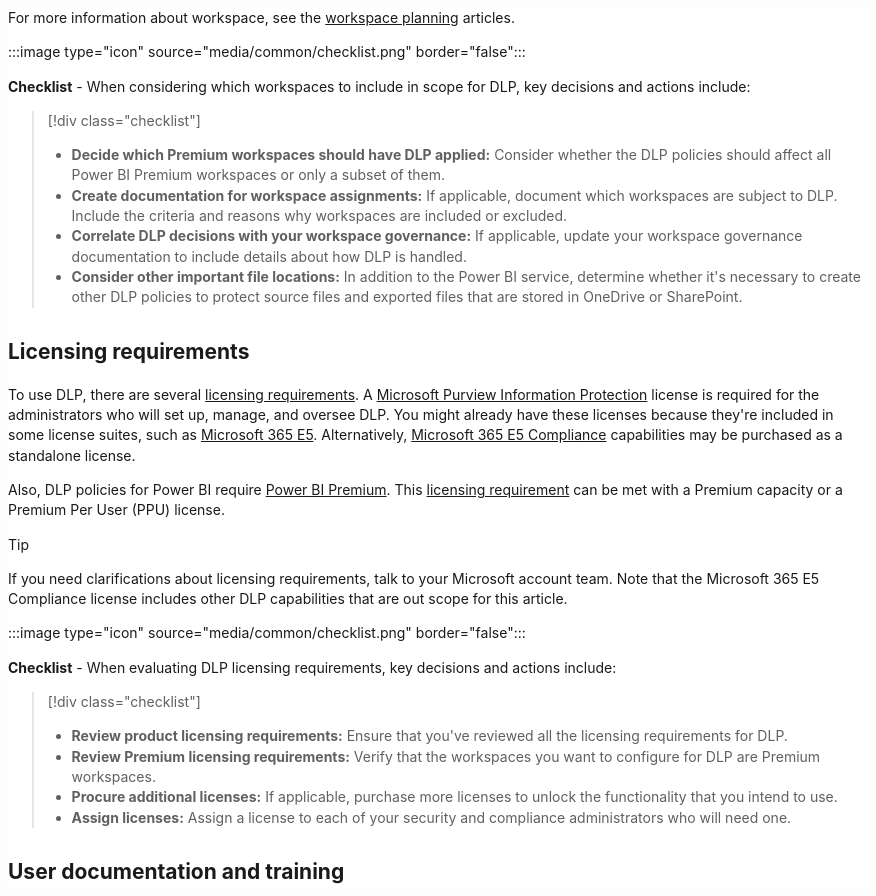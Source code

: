 For more information about workspace, see the [workspace planning](powerbi-implementation-planning-workspaces-overview.md) articles.

:::image type="icon" source="media/common/checklist.png" border="false":::

**Checklist** - When considering which workspaces to include in scope for DLP, key decisions and actions include:

> [!div class="checklist"]
> - **Decide which Premium workspaces should have DLP applied:** Consider whether the DLP policies should affect all Power BI Premium workspaces or only a subset of them.
> - **Create documentation for workspace assignments:** If applicable, document which workspaces are subject to DLP. Include the criteria and reasons why workspaces are included or excluded.
> - **Correlate DLP decisions with your workspace governance:** If applicable, update your workspace governance documentation to include details about how DLP is handled.
> - **Consider other important file locations:** In addition to the Power BI service, determine whether it's necessary to create other DLP policies to protect source files and exported files that are stored in OneDrive or SharePoint.

## Licensing requirements

To use DLP, there are several [licensing requirements](/power-bi/enterprise/service-security-dlp-policies-for-power-bi#licensing-and-permissions). A [Microsoft Purview Information Protection](https://www.microsoft.com/security/business/information-protection/microsoft-purview-information-protection) license is required for the administrators who will set up, manage, and oversee DLP. You might already have these licenses because they're included in some license suites, such as [Microsoft 365 E5](https://www.microsoft.com/microsoft-365/compare-microsoft-365-enterprise-plans). Alternatively, [Microsoft 365 E5 Compliance](https://www.microsoft.com/security/business/compliance/e5-compliance) capabilities may be purchased as a standalone license.

Also, DLP policies for Power BI require [Power BI Premium](/power-bi/enterprise/service-premium-what-is). This [licensing requirement](/power-bi/enterprise/service-security-dlp-policies-for-power-bi#considerations-and-limitations) can be met with a Premium capacity or a Premium Per User (PPU) license.

> [!TIP]
> If you need clarifications about licensing requirements, talk to your Microsoft account team. Note that the Microsoft 365 E5 Compliance license includes other DLP capabilities that are out scope for this article.

:::image type="icon" source="media/common/checklist.png" border="false":::

**Checklist** - When evaluating DLP licensing requirements, key decisions and actions include:

> [!div class="checklist"]
> - **Review product licensing requirements:** Ensure that you've reviewed all the licensing requirements for DLP.
> - **Review Premium licensing requirements:** Verify that the workspaces you want to configure for DLP are Premium workspaces.
> - **Procure additional licenses:** If applicable, purchase more licenses to unlock the functionality that you intend to use.
> - **Assign licenses:** Assign a license to each of your security and compliance administrators who will need one.

## User documentation and training

